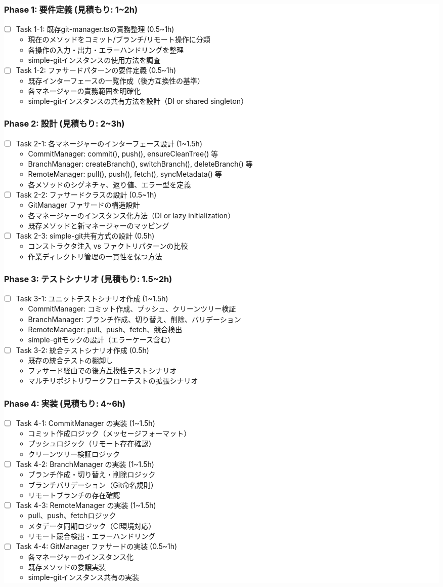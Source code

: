 ### Phase 1: 要件定義 (見積もり: 1~2h)

- [ ] Task 1-1: 既存git-manager.tsの責務整理 (0.5~1h)
  - 現在のメソッドをコミット/ブランチ/リモート操作に分類
  - 各操作の入力・出力・エラーハンドリングを整理
  - simple-gitインスタンスの使用方法を調査
- [ ] Task 1-2: ファサードパターンの要件定義 (0.5~1h)
  - 既存インターフェースの一覧作成（後方互換性の基準）
  - 各マネージャーの責務範囲を明確化
  - simple-gitインスタンスの共有方法を設計（DI or shared singleton）

### Phase 2: 設計 (見積もり: 2~3h)

- [ ] Task 2-1: 各マネージャーのインターフェース設計 (1~1.5h)
  - CommitManager: commit(), push(), ensureCleanTree() 等
  - BranchManager: createBranch(), switchBranch(), deleteBranch() 等
  - RemoteManager: pull(), push(), fetch(), syncMetadata() 等
  - 各メソッドのシグネチャ、返り値、エラー型を定義
- [ ] Task 2-2: ファサードクラスの設計 (0.5~1h)
  - GitManager ファサードの構造設計
  - 各マネージャーのインスタンス化方法（DI or lazy initialization）
  - 既存メソッドと新マネージャーのマッピング
- [ ] Task 2-3: simple-git共有方式の設計 (0.5h)
  - コンストラクタ注入 vs ファクトリパターンの比較
  - 作業ディレクトリ管理の一貫性を保つ方法

### Phase 3: テストシナリオ (見積もり: 1.5~2h)

- [ ] Task 3-1: ユニットテストシナリオ作成 (1~1.5h)
  - CommitManager: コミット作成、プッシュ、クリーンツリー検証
  - BranchManager: ブランチ作成、切り替え、削除、バリデーション
  - RemoteManager: pull、push、fetch、競合検出
  - simple-gitモックの設計（エラーケース含む）
- [ ] Task 3-2: 統合テストシナリオ作成 (0.5h)
  - 既存の統合テストの棚卸し
  - ファサード経由での後方互換性テストシナリオ
  - マルチリポジトリワークフローテストの拡張シナリオ

### Phase 4: 実装 (見積もり: 4~6h)

- [ ] Task 4-1: CommitManager の実装 (1~1.5h)
  - コミット作成ロジック（メッセージフォーマット）
  - プッシュロジック（リモート存在確認）
  - クリーンツリー検証ロジック
- [ ] Task 4-2: BranchManager の実装 (1~1.5h)
  - ブランチ作成・切り替え・削除ロジック
  - ブランチバリデーション（Git命名規則）
  - リモートブランチの存在確認
- [ ] Task 4-3: RemoteManager の実装 (1~1.5h)
  - pull、push、fetchロジック
  - メタデータ同期ロジック（CI環境対応）
  - リモート競合検出・エラーハンドリング
- [ ] Task 4-4: GitManager ファサードの実装 (0.5~1h)
  - 各マネージャーのインスタンス化
  - 既存メソッドの委譲実装
  - simple-gitインスタンス共有の実装
